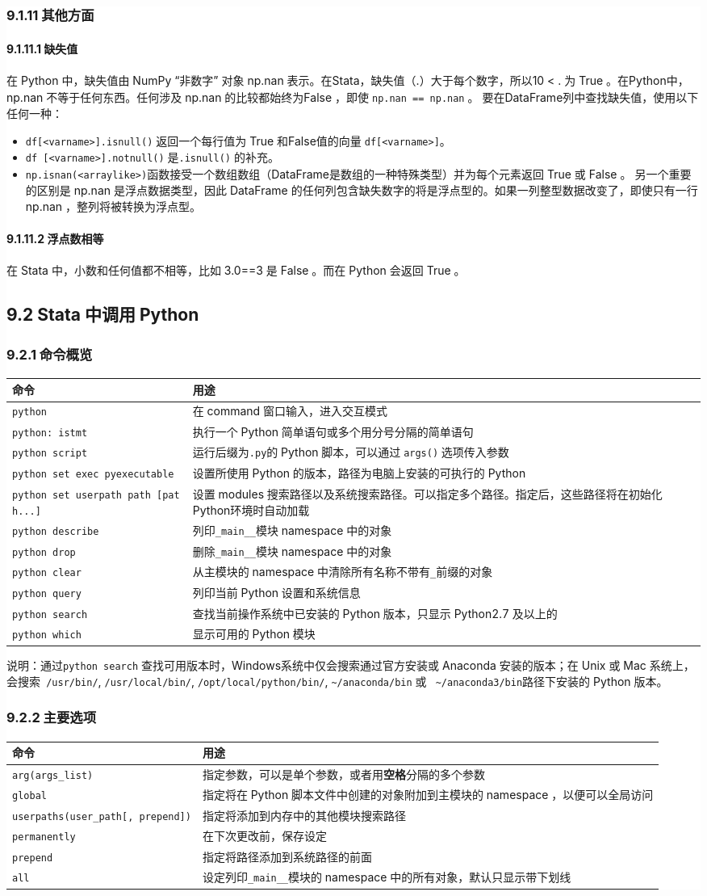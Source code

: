 ### 9.1.11 其他方面
#### 9.1.11.1 缺失值
在 Python 中，缺失值由 NumPy “非数字” 对象 np.nan 表示。在Stata，缺失值（.）大于每个数字，所以10 < . 为 True 。在Python中，np.nan 不等于任何东西。任何涉及 np.nan 的比较都始终为False ，即使 `np.nan == np.nan` 。
要在DataFrame列中查找缺失值，使用以下任何一种：
- `df[<varname>].isnull()` 返回一个每行值为 True 和False值的向量 `df[<varname>]`。
- `df [<varname>].notnull()` 是`.isnull()` 的补充。
- `np.isnan(<arraylike>)`函数接受一个数组数组（DataFrame是数组的一种特殊类型）并为每个元素返回 True 或 False 。
另一个重要的区别是 np.nan 是浮点数据类型，因此 DataFrame 的任何列包含缺失数字的将是浮点型的。如果一列整型数据改变了，即使只有一行 np.nan ，整列将被转换为浮点型。
#### 9.1.11.2 浮点数相等
在 Stata 中，小数和任何值都不相等，比如 3.0==3 是 False 。而在 Python 会返回 True 。

## 9.2 Stata 中调用 Python
### 9.2.1 命令概览
|命令|用途|
|:---|:---|
|`python`|在 command 窗口输入，进入交互模式|
|`python: istmt`|执行一个 Python 简单语句或多个用分号分隔的简单语句|
|`python script`|运行后缀为`.py`的 Python 脚本，可以通过 `args()` 选项传入参数|
|`python set exec pyexecutable`|设置所使用 Python 的版本，路径为电脑上安装的可执行的 Python|
|`python set userpath path [path...]`|设置 modules 搜索路径以及系统搜索路径。可以指定多个路径。指定后，这些路径将在初始化Python环境时自动加载|
|`python describe`|列印`_main__`模块 namespace 中的对象|
|`python drop`|删除`_main__`模块 namespace 中的对象|
|`python clear`|从主模块的 namespace 中清除所有名称不带有`_`前缀的对象|
|`python query`|列印当前 Python 设置和系统信息|
|`python search`|查找当前操作系统中已安装的 Python 版本，只显示 Python2.7 及以上的|
|`python which`|显示可用的 Python 模块|
说明：通过`python search` 查找可用版本时，Windows系统中仅会搜索通过官方安装或 Anaconda 安装的版本；在 Unix 或 Mac 系统上，会搜索` /usr/bin/`, `/usr/local/bin/`, `/opt/local/python/bin/`, `~/anaconda/bin` 或 ` ~/anaconda3/bin`路径下安装的 Python 版本。

### 9.2.2 主要选项
|命令|用途|
|:---|:---|
|`arg(args_list)`|指定参数，可以是单个参数，或者用**空格**分隔的多个参数|
|`global`|指定将在 Python 脚本文件中创建的对象附加到主模块的 namespace ，以便可以全局访问|
|`userpaths(user_path[, prepend])`|指定将添加到内存中的其他模块搜索路径|
|`permanently`|在下次更改前，保存设定|
|`prepend`|指定将路径添加到系统路径的前面|
|`all`|设定列印`_main__`模块的 namespace 中的所有对象，默认只显示带下划线|
